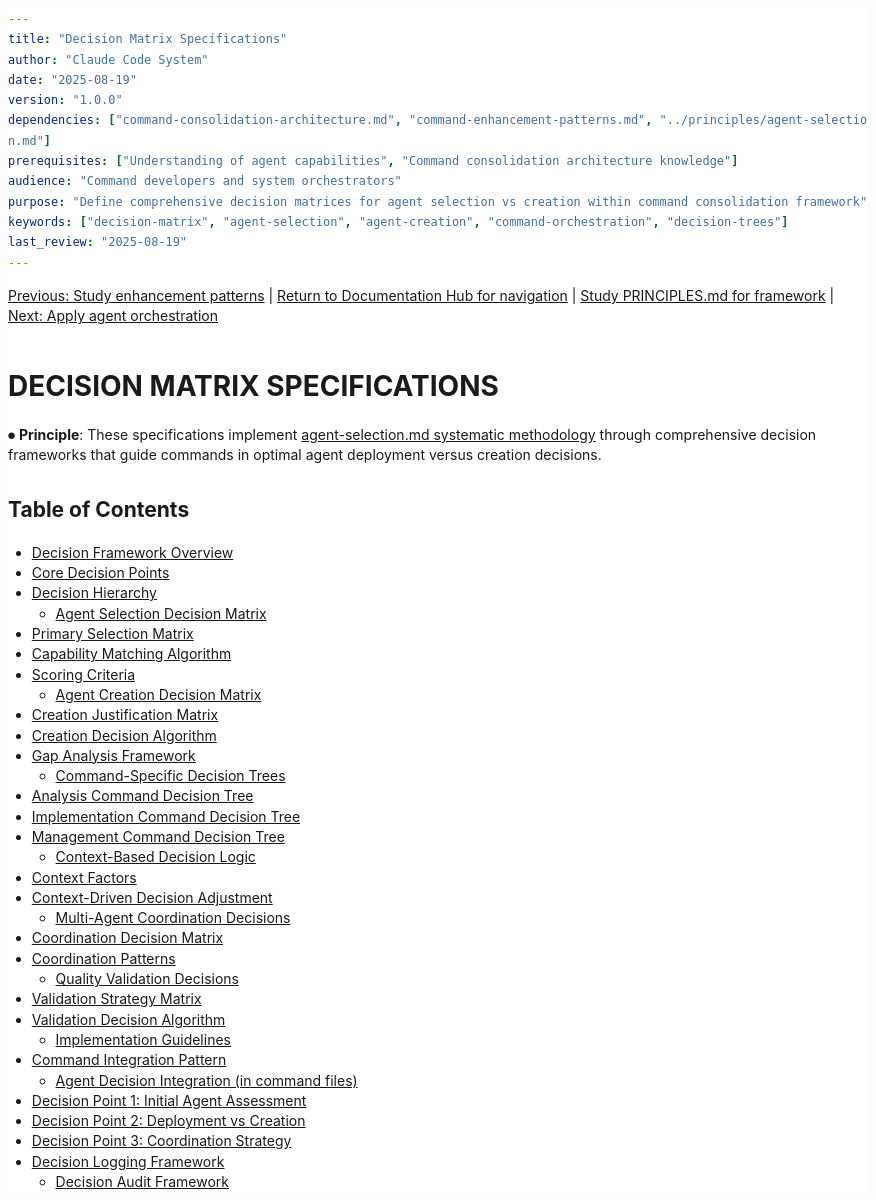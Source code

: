 ```yaml
---
title: "Decision Matrix Specifications"
author: "Claude Code System"
date: "2025-08-19"
version: "1.0.0"
dependencies: ["command-consolidation-architecture.md", "command-enhancement-patterns.md", "../principles/agent-selection.md"]
prerequisites: ["Understanding of agent capabilities", "Command consolidation architecture knowledge"]
audience: "Command developers and system orchestrators"
purpose: "Define comprehensive decision matrices for agent selection vs creation within command consolidation framework"
keywords: ["decision-matrix", "agent-selection", "agent-creation", "command-orchestration", "decision-trees"]
last_review: "2025-08-19"
---
```


[Previous: Study enhancement patterns](command-enhancement-patterns.md) | [Return to Documentation Hub for navigation](../index.md) | [Study PRINCIPLES.md for framework](principles/PRINCIPLES.md) | [Next: Apply agent orchestration](agent-orchestration-framework.md)

# DECISION MATRIX SPECIFICATIONS

⏺ **Principle**: These specifications implement [agent-selection.md systematic methodology](../principles/agent-selection.md) through comprehensive decision frameworks that guide commands in optimal agent deployment versus creation decisions.

## Table of Contents
  - [Decision Framework Overview](#decision-framework-overview)
- [Core Decision Points](#core-decision-points)
- [Decision Hierarchy](#decision-hierarchy)
  - [Agent Selection Decision Matrix](#agent-selection-decision-matrix)
- [Primary Selection Matrix](#primary-selection-matrix)
- [Capability Matching Algorithm](#capability-matching-algorithm)
- [Scoring Criteria](#scoring-criteria)
  - [Agent Creation Decision Matrix](#agent-creation-decision-matrix)
- [Creation Justification Matrix](#creation-justification-matrix)
- [Creation Decision Algorithm](#creation-decision-algorithm)
- [Gap Analysis Framework](#gap-analysis-framework)
  - [Command-Specific Decision Trees](#command-specific-decision-trees)
- [Analysis Command Decision Tree](#analysis-command-decision-tree)
- [Implementation Command Decision Tree](#implementation-command-decision-tree)
- [Management Command Decision Tree](#management-command-decision-tree)
  - [Context-Based Decision Logic](#context-based-decision-logic)
- [Context Factors](#context-factors)
- [Context-Driven Decision Adjustment](#context-driven-decision-adjustment)
  - [Multi-Agent Coordination Decisions](#multi-agent-coordination-decisions)
- [Coordination Decision Matrix](#coordination-decision-matrix)
- [Coordination Patterns](#coordination-patterns)
  - [Quality Validation Decisions](#quality-validation-decisions)
- [Validation Strategy Matrix](#validation-strategy-matrix)
- [Validation Decision Algorithm](#validation-decision-algorithm)
  - [Implementation Guidelines](#implementation-guidelines)
- [Command Integration Pattern](#command-integration-pattern)
  - [Agent Decision Integration (in command files)](#agent-decision-integration-in-command-files-)
- [Decision Point 1: Initial Agent Assessment](#decision-point-1-initial-agent-assessment)
- [Decision Point 2: Deployment vs Creation](#decision-point-2-deployment-vs-creation)
- [Decision Point 3: Coordination Strategy](#decision-point-3-coordination-strategy)
- [Decision Logging Framework](#decision-logging-framework)
  - [Decision Audit Framework](#decision-audit-framework)